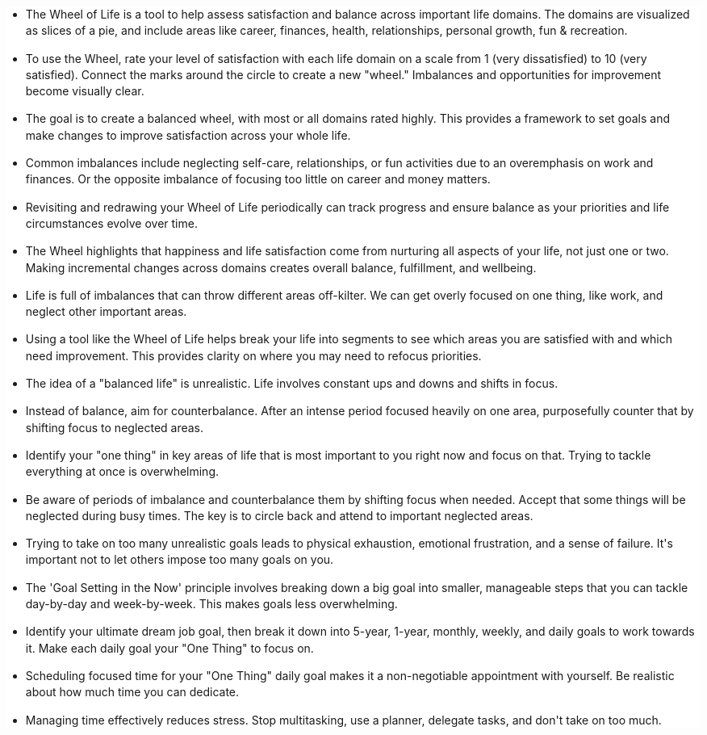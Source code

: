 - The Wheel of Life is a tool to help assess satisfaction and balance across important life domains. The domains are visualized as slices of a pie, and include areas like career, finances, health, relationships, personal growth, fun & recreation.

- To use the Wheel, rate your level of satisfaction with each life domain on a scale from 1 (very dissatisfied) to 10 (very satisfied). Connect the marks around the circle to create a new "wheel." Imbalances and opportunities for improvement become visually clear.

- The goal is to create a balanced wheel, with most or all domains rated highly. This provides a framework to set goals and make changes to improve satisfaction across your whole life. 

- Common imbalances include neglecting self-care, relationships, or fun activities due to an overemphasis on work and finances. Or the opposite imbalance of focusing too little on career and money matters.

- Revisiting and redrawing your Wheel of Life periodically can track progress and ensure balance as your priorities and life circumstances evolve over time.

- The Wheel highlights that happiness and life satisfaction come from nurturing all aspects of your life, not just one or two. Making incremental changes across domains creates overall balance, fulfillment, and wellbeing.

 

- Life is full of imbalances that can throw different areas off-kilter. We can get overly focused on one thing, like work, and neglect other important areas. 

- Using a tool like the Wheel of Life helps break your life into segments to see which areas you are satisfied with and which need improvement. This provides clarity on where you may need to refocus priorities.

- The idea of a "balanced life" is unrealistic. Life involves constant ups and downs and shifts in focus. 

- Instead of balance, aim for counterbalance. After an intense period focused heavily on one area, purposefully counter that by shifting focus to neglected areas.

- Identify your "one thing" in key areas of life that is most important to you right now and focus on that. Trying to tackle everything at once is overwhelming. 

- Be aware of periods of imbalance and counterbalance them by shifting focus when needed. Accept that some things will be neglected during busy times. The key is to circle back and attend to important neglected areas.

 

- Trying to take on too many unrealistic goals leads to physical exhaustion, emotional frustration, and a sense of failure. It's important not to let others impose too many goals on you.

- The 'Goal Setting in the Now' principle involves breaking down a big goal into smaller, manageable steps that you can tackle day-by-day and week-by-week. This makes goals less overwhelming.  

- Identify your ultimate dream job goal, then break it down into 5-year, 1-year, monthly, weekly, and daily goals to work towards it. Make each daily goal your "One Thing" to focus on.

- Scheduling focused time for your "One Thing" daily goal makes it a non-negotiable appointment with yourself. Be realistic about how much time you can dedicate. 

- Managing time effectively reduces stress. Stop multitasking, use a planner, delegate tasks, and don't take on too much.
